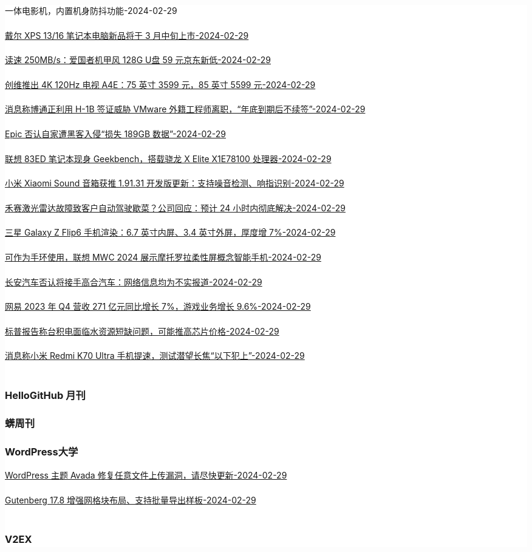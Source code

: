 一体电影机，内置机身防抖功能-2024-02-29</a><br/><br/><a target=_blank rel=nofollow href="https://www.ithome.com/0/752/878.htm" >戴尔 XPS 13/16 笔记本电脑新品将于 3 月中旬上市-2024-02-29</a><br/><br/><a target=_blank rel=nofollow href="https://www.ithome.com/0/752/875.htm" >读速 250MB/s：爱国者机甲风 128G U盘 59 元京东新低-2024-02-29</a><br/><br/><a target=_blank rel=nofollow href="https://www.ithome.com/0/752/874.htm" >创维推出 4K 120Hz 电视 A4E：75 英寸 3599 元，85 英寸 5599 元-2024-02-29</a><br/><br/><a target=_blank rel=nofollow href="https://www.ithome.com/0/752/873.htm" >消息称博通正利用 H-1B 签证威胁 VMware 外籍工程师离职，“年底到期后不续签”-2024-02-29</a><br/><br/><a target=_blank rel=nofollow href="https://www.ithome.com/0/752/871.htm" >Epic 否认自家遭黑客入侵“损失 189GB 数据”-2024-02-29</a><br/><br/><a target=_blank rel=nofollow href="https://www.ithome.com/0/752/868.htm" >联想 83ED 笔记本现身 Geekbench，搭载骁龙 X Elite X1E78100 处理器-2024-02-29</a><br/><br/><a target=_blank rel=nofollow href="https://www.ithome.com/0/752/863.htm" >小米 Xiaomi Sound 音箱获推 1.91.31 开发版更新：支持噪音检测、响指识别-2024-02-29</a><br/><br/><a target=_blank rel=nofollow href="https://www.ithome.com/0/752/862.htm" >禾赛激光雷达故障致客户自动驾驶歇菜？公司回应：预计 24 小时内彻底解决-2024-02-29</a><br/><br/><a target=_blank rel=nofollow href="https://www.ithome.com/0/752/860.htm" >三星 Galaxy Z Flip6 手机渲染：6.7 英寸内屏、3.4 英寸外屏，厚度增 7%-2024-02-29</a><br/><br/><a target=_blank rel=nofollow href="https://www.ithome.com/0/752/858.htm" >可作为手环使用，联想 MWC 2024 展示摩托罗拉柔性屏概念智能手机-2024-02-29</a><br/><br/><a target=_blank rel=nofollow href="https://www.ithome.com/0/752/857.htm" >长安汽车否认将接手高合汽车：网络信息均为不实报道-2024-02-29</a><br/><br/><a target=_blank rel=nofollow href="https://www.ithome.com/0/752/854.htm" >网易 2023 年 Q4 营收 271 亿元同比增长 7%，游戏业务增长 9.6%-2024-02-29</a><br/><br/><a target=_blank rel=nofollow href="https://www.ithome.com/0/752/853.htm" >标普报告称台积电面临水资源短缺问题，可能推高芯片价格-2024-02-29</a><br/><br/><a target=_blank rel=nofollow href="https://www.ithome.com/0/752/852.htm" >消息称小米 Redmi K70 Ultra 手机提速，测试潜望长焦“以下犯上”-2024-02-29</a><br/><br/>





###  HelloGitHub 月刊







###  蠎周刊







###  WordPress大学

<a target=_blank rel=nofollow href="https://www.wpdaxue.com/newsletter/134634.html" >WordPress 主题 Avada 修复任意文件上传漏洞，请尽快更新-2024-02-29</a><br/><br/><a target=_blank rel=nofollow href="https://www.wpdaxue.com/gutenberg-17-8.html" >Gutenberg 17.8 增强网格块布局、支持批量导出样板-2024-02-29</a><br/><br/>







###  V2EX
